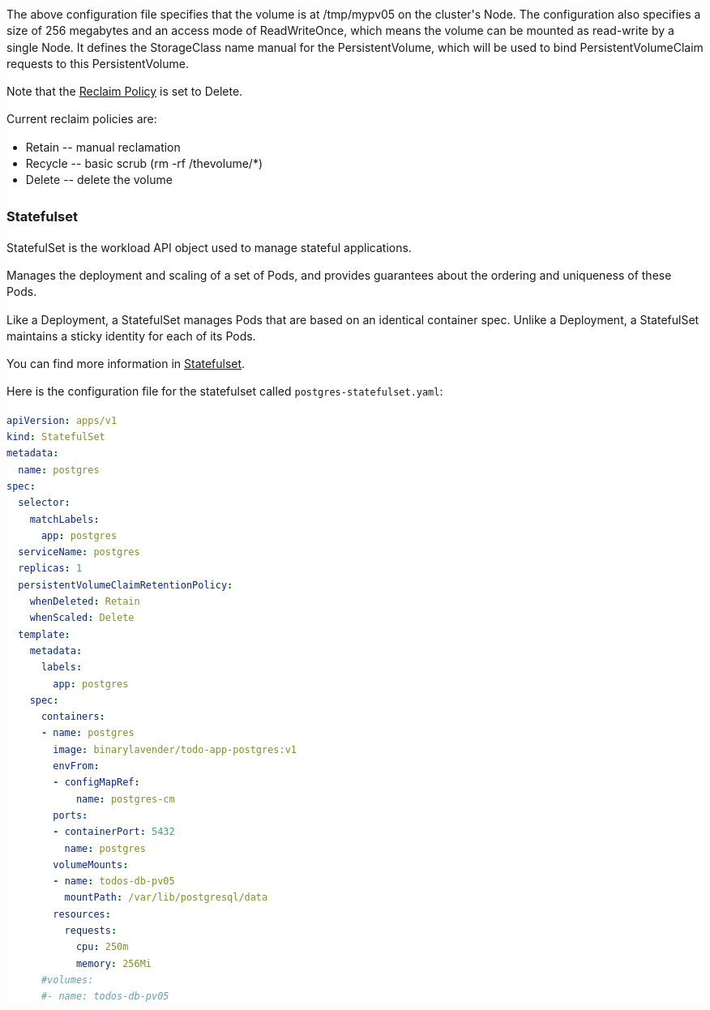 The above configuration file specifies that the volume is at /tmp/mypv05 on the cluster's Node. The configuration also specifies a size of 256 megabytes and an access mode of ReadWriteOnce, which means the volume can be mounted as read-write by a single Node. It defines the StorageClass name manual for the PersistentVolume, which will be used to bind PersistentVolumeClaim requests to this PersistentVolume.

Note that the [Reclaim Policy](https://kubernetes.io/docs/concepts/storage/persistent-volumes/#reclaim-policy) is set to Delete.

Current reclaim policies are:

* Retain -- manual reclamation
* Recycle -- basic scrub (rm -rf /thevolume/*)
* Delete -- delete the volume


### Statefulset

StatefulSet is the workload API object used to manage stateful applications.

Manages the deployment and scaling of a set of Pods, and provides guarantees about the ordering and uniqueness of these Pods.

Like a Deployment, a StatefulSet manages Pods that are based on an identical container spec. Unlike a Deployment, a StatefulSet maintains a sticky identity for each of its Pods.

You can find more information in [Statefulset](https://kubernetes.io/docs/concepts/workloads/controllers/statefulset/).

Here is the configuration file for the statefulset called `postgres-statefulset.yaml`:

```yaml
apiVersion: apps/v1
kind: StatefulSet
metadata:
  name: postgres
spec:  
  selector:
    matchLabels:
      app: postgres     
  serviceName: postgres
  replicas: 1
  persistentVolumeClaimRetentionPolicy:
    whenDeleted: Retain
    whenScaled: Delete
  template:
    metadata:
      labels:
        app: postgres
    spec:
      containers:
      - name: postgres
        image: binarylavender/todo-app-postgres:v1
        envFrom:
        - configMapRef:
            name: postgres-cm
        ports:
        - containerPort: 5432
          name: postgres        
        volumeMounts:
        - name: todos-db-pv05
          mountPath: /var/lib/postgresql/data
        resources:
          requests:
            cpu: 250m
            memory: 256Mi
      #volumes:
      #- name: todos-db-pv05
```